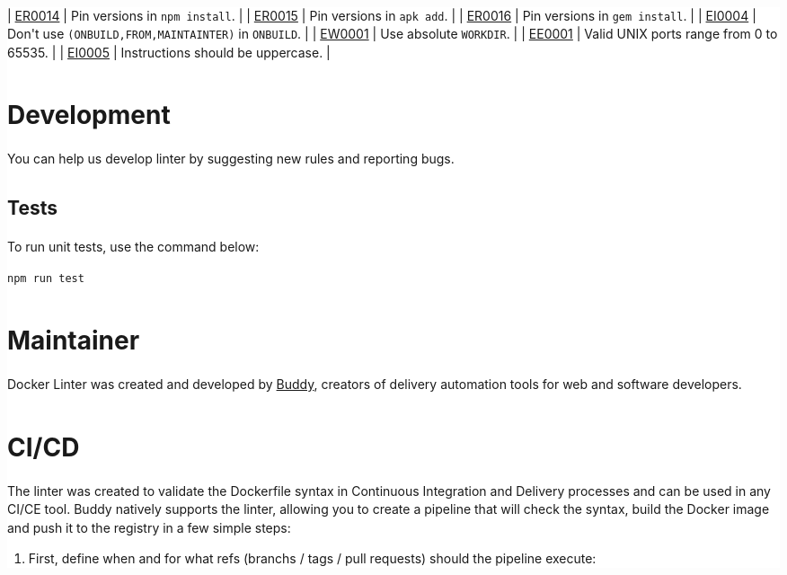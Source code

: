 | [ER0014](Rules.md#ER0014) | Pin versions in `npm install`.                                                                                    |
| [ER0015](Rules.md#ER0015) | Pin versions in `apk add`.                                                                                        |
| [ER0016](Rules.md#ER0016) | Pin versions in `gem install`.                                                                                    |
| [EI0004](Rules.md#EI0004) | Don't use `(ONBUILD,FROM,MAINTAINTER)` in `ONBUILD`.                                                              |
| [EW0001](Rules.md#EW0001) | Use absolute `WORKDIR`.                                                                                           |
| [EE0001](Rules.md#EE0001) | Valid UNIX ports range from 0 to 65535.                                                                           |
| [EI0005](Rules.md#EI0005) | Instructions should be uppercase.                                                                                 |

# Development
You can help us develop linter by suggesting new rules and reporting bugs.

## Tests
To run unit tests, use the command below:
````
npm run test
````

# Maintainer
Docker Linter was created and developed by [Buddy](https://buddy.works?utm_source=github&utm_medium=referral&utm_campaign=dockerlinter&utm_content=readme), creators of delivery automation tools for web and software developers.

# CI/CD
The linter was created to validate the Dockerfile syntax in Continuous Integration and Delivery processes and can be used in any CI/CE tool. Buddy natively supports the linter, allowing you to create a pipeline that will check the syntax, build the Docker image and push it to the registry in a few simple steps:

1. First, define when and for what refs (branchs / tags / pull requests) should the pipeline execute:
